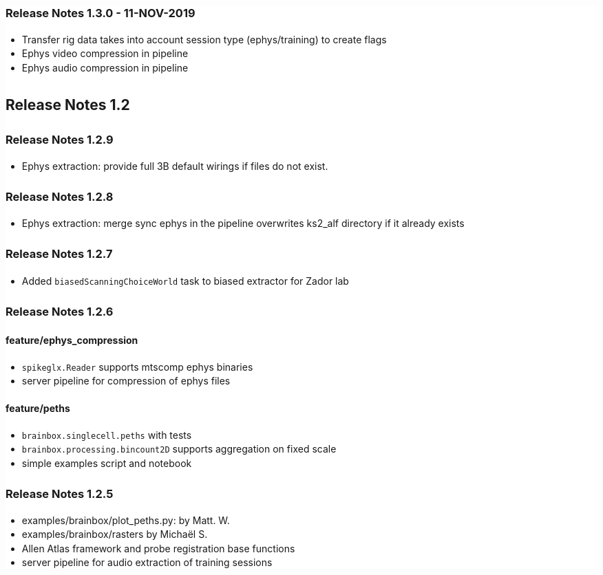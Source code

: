 ### Release Notes 1.3.0 - 11-NOV-2019

- Transfer rig data takes into account session type (ephys/training) to create flags
- Ephys video compression in pipeline
- Ephys audio compression in pipeline

## **Release Notes 1.2**

### Release Notes 1.2.9

- Ephys extraction: provide full 3B default wirings if files do not exist.

### Release Notes 1.2.8

- Ephys extraction: merge sync ephys in the pipeline overwrites ks2_alf directory if it already exists

### Release Notes 1.2.7

- Added `biasedScanningChoiceWorld` task to biased extractor for Zador lab

### Release Notes 1.2.6

#### feature/ephys_compression

- `spikeglx.Reader` supports mtscomp ephys binaries
- server pipeline for compression of ephys files

#### feature/peths

- `brainbox.singlecell.peths` with tests
- `brainbox.processing.bincount2D` supports aggregation on fixed scale
- simple examples script and notebook

### Release Notes 1.2.5

- examples/brainbox/plot_peths.py: by Matt. W.
- examples/brainbox/rasters by Michaël S.
- Allen Atlas framework and probe registration base functions
- server pipeline for audio extraction of training sessions
